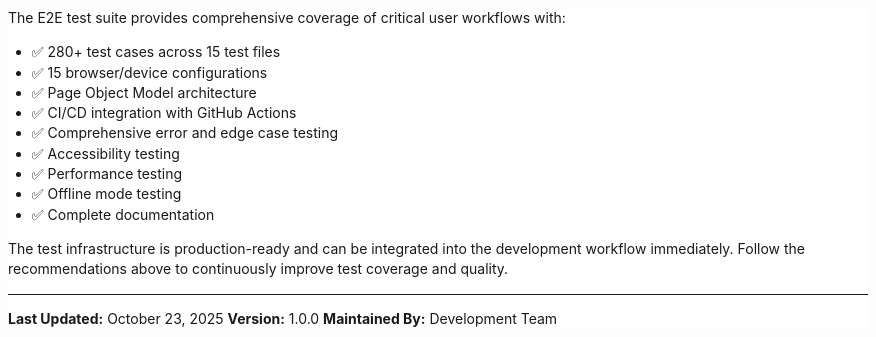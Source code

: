 The E2E test suite provides comprehensive coverage of critical user workflows with:

- ✅ 280+ test cases across 15 test files
- ✅ 15 browser/device configurations
- ✅ Page Object Model architecture
- ✅ CI/CD integration with GitHub Actions
- ✅ Comprehensive error and edge case testing
- ✅ Accessibility testing
- ✅ Performance testing
- ✅ Offline mode testing
- ✅ Complete documentation

The test infrastructure is production-ready and can be integrated into the development workflow immediately. Follow the recommendations above to continuously improve test coverage and quality.

---

**Last Updated:** October 23, 2025
**Version:** 1.0.0
**Maintained By:** Development Team
